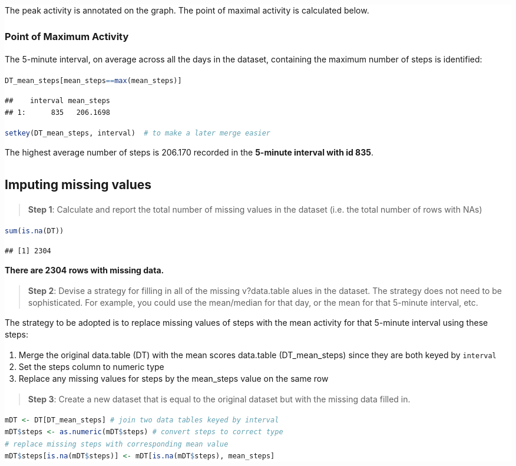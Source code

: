 The peak activity is annotated on the graph. The point of maximal activity is calculated below.

### Point of Maximum Activity

The 5-minute interval, on average across all the days in the dataset, containing the maximum number of steps is identified:


```r
DT_mean_steps[mean_steps==max(mean_steps)]
```

```
##    interval mean_steps
## 1:      835   206.1698
```

```r
setkey(DT_mean_steps, interval)  # to make a later merge easier
```

The highest average number of steps is 206.170 recorded in the **5-minute interval with id 835**.

## Imputing missing values

> **Step 1**: Calculate and report the total number of missing values in the dataset (i.e. the total number of rows with NAs)


```r
sum(is.na(DT))
```

```
## [1] 2304
```

**There are 2304 rows with missing data.**

> **Step 2**: Devise a strategy for filling in all of the missing v?data.table
alues in the dataset. The strategy does not need to be sophisticated. For example, you could use the mean/median for that day, or the mean for that 5-minute interval, etc.

The strategy to be adopted is to replace missing values of steps with the mean activity for that 5-minute interval using these steps:

1. Merge the original data.table (DT) with the mean scores data.table (DT_mean_steps) since they are both keyed by `interval`
2. Set the steps column to numeric type
3. Replace any missing values for steps by the mean_steps value on the same row

> **Step 3**: Create a new dataset that is equal to the original dataset but with the missing data filled in.


```r
mDT <- DT[DT_mean_steps] # join two data tables keyed by interval
mDT$steps <- as.numeric(mDT$steps) # convert steps to correct type
# replace missing steps with corresponding mean value
mDT$steps[is.na(mDT$steps)] <- mDT[is.na(mDT$steps), mean_steps]
```
